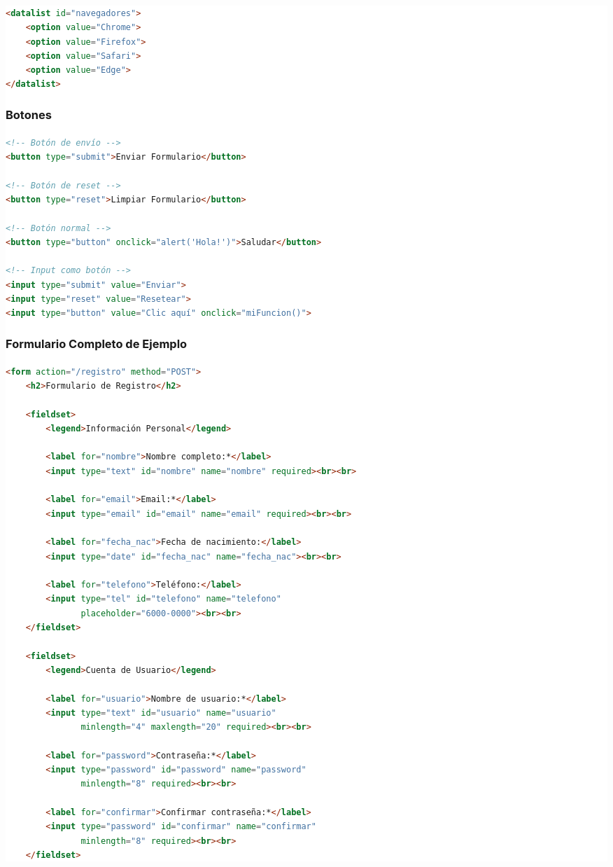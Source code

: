 ```html
<datalist id="navegadores">
    <option value="Chrome">
    <option value="Firefox">
    <option value="Safari">
    <option value="Edge">
</datalist>
```

### Botones

```html
<!-- Botón de envío -->
<button type="submit">Enviar Formulario</button>

<!-- Botón de reset -->
<button type="reset">Limpiar Formulario</button>

<!-- Botón normal -->
<button type="button" onclick="alert('Hola!')">Saludar</button>

<!-- Input como botón -->
<input type="submit" value="Enviar">
<input type="reset" value="Resetear">
<input type="button" value="Clic aquí" onclick="miFuncion()">
```

### Formulario Completo de Ejemplo

```html
<form action="/registro" method="POST">
    <h2>Formulario de Registro</h2>
    
    <fieldset>
        <legend>Información Personal</legend>
        
        <label for="nombre">Nombre completo:*</label>
        <input type="text" id="nombre" name="nombre" required><br><br>
        
        <label for="email">Email:*</label>
        <input type="email" id="email" name="email" required><br><br>
        
        <label for="fecha_nac">Fecha de nacimiento:</label>
        <input type="date" id="fecha_nac" name="fecha_nac"><br><br>
        
        <label for="telefono">Teléfono:</label>
        <input type="tel" id="telefono" name="telefono" 
               placeholder="6000-0000"><br><br>
    </fieldset>
    
    <fieldset>
        <legend>Cuenta de Usuario</legend>
        
        <label for="usuario">Nombre de usuario:*</label>
        <input type="text" id="usuario" name="usuario" 
               minlength="4" maxlength="20" required><br><br>
        
        <label for="password">Contraseña:*</label>
        <input type="password" id="password" name="password" 
               minlength="8" required><br><br>
        
        <label for="confirmar">Confirmar contraseña:*</label>
        <input type="password" id="confirmar" name="confirmar" 
               minlength="8" required><br><br>
    </fieldset>
```